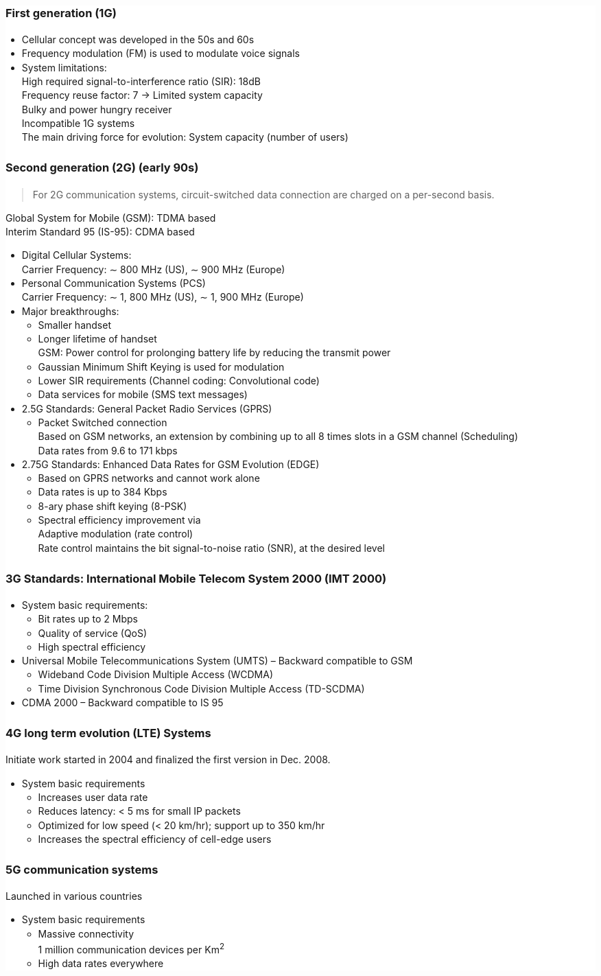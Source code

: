 ### First generation (1G)  
- Cellular concept was developed in the 50s and 60s
- Frequency modulation (FM) is used to modulate voice signals
- System limitations:  
  High required signal-to-interference ratio (SIR): 18dB  
  Frequency reuse factor: 7 -> Limited system capacity  
  Bulky and power hungry receiver  
  Incompatible 1G systems  
  The main driving force for evolution: System capacity (number of users)  
### Second generation (2G) (early 90s)  
> For 2G communication systems, circuit-switched data connection are charged on a per-second basis.  

Global System for Mobile (GSM): TDMA based  
Interim Standard 95 (IS-95): CDMA based
- Digital Cellular Systems:  
  Carrier Frequency: ∼ 800 MHz (US), ∼ 900 MHz (Europe)
- Personal Communication Systems (PCS)  
  Carrier Frequency: ∼ 1, 800 MHz (US), ∼ 1, 900 MHz (Europe)   
- Major breakthroughs:
  - Smaller handset  
  - Longer lifetime of handset  
    GSM: Power control for prolonging battery life by reducing the transmit power
  - Gaussian Minimum Shift Keying is used for modulation
  - Lower SIR requirements (Channel coding: Convolutional code)
  - Data services for mobile (SMS text messages)
- 2.5G Standards: General Packet Radio Services (GPRS)
  - Packet Switched connection  
    Based on GSM networks, an extension by combining up to all 8 times slots in a GSM channel (Scheduling)  
    Data rates from 9.6 to 171 kbps
- 2.75G Standards: Enhanced Data Rates for GSM Evolution (EDGE)
  - Based on GPRS networks and cannot work alone
  - Data rates is up to 384 Kbps
  - 8-ary phase shift keying (8-PSK)
  - Spectral efficiency improvement via  
    Adaptive modulation (rate control)  
    Rate control maintains the bit signal-to-noise ratio (SNR), at the desired level
### 3G Standards: International Mobile Telecom System 2000 (IMT 2000)
- System basic requirements:
  - Bit rates up to 2 Mbps
  - Quality of service (QoS)
  - High spectral efficiency
- Universal Mobile Telecommunications System (UMTS) – Backward compatible to GSM
  - Wideband Code Division Multiple Access (WCDMA)
  - Time Division Synchronous Code Division Multiple Access (TD-SCDMA)
- CDMA 2000 – Backward compatible to IS 95
### 4G long term evolution (LTE) Systems  
Initiate work started in 2004 and finalized the first version in Dec. 2008.
- System basic requirements
  - Increases user data rate
  - Reduces latency: < 5 ms for small IP packets 
  - Optimized for low speed (< 20 km/hr); support up to 350 km/hr
  - Increases the spectral efficiency of cell-edge users
### 5G communication systems  
Launched in various countries
- System basic requirements   
  - Massive connectivity  
    1 million communication devices per Km$^2$
  - High data rates everywhere  